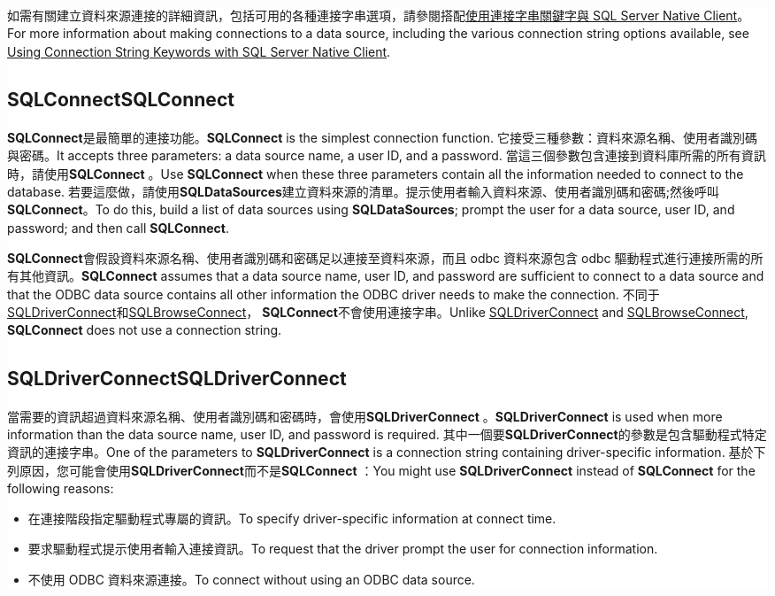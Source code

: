  <span data-ttu-id="ba9c0-108">如需有關建立資料來源連接的詳細資訊，包括可用的各種連接字串選項，請參閱搭配[使用連接字串關鍵字與 SQL Server Native Client](../native-client/applications/using-connection-string-keywords-with-sql-server-native-client.md)。</span><span class="sxs-lookup"><span data-stu-id="ba9c0-108">For more information about making connections to a data source, including the various connection string options available, see [Using Connection String Keywords with SQL Server Native Client](../native-client/applications/using-connection-string-keywords-with-sql-server-native-client.md).</span></span>  
  
## <a name="sqlconnect"></a><span data-ttu-id="ba9c0-109">SQLConnect</span><span class="sxs-lookup"><span data-stu-id="ba9c0-109">SQLConnect</span></span>  
 <span data-ttu-id="ba9c0-110">**SQLConnect**是最簡單的連接功能。</span><span class="sxs-lookup"><span data-stu-id="ba9c0-110">**SQLConnect** is the simplest connection function.</span></span> <span data-ttu-id="ba9c0-111">它接受三種參數：資料來源名稱、使用者識別碼與密碼。</span><span class="sxs-lookup"><span data-stu-id="ba9c0-111">It accepts three parameters: a data source name, a user ID, and a password.</span></span> <span data-ttu-id="ba9c0-112">當這三個參數包含連接到資料庫所需的所有資訊時，請使用**SQLConnect** 。</span><span class="sxs-lookup"><span data-stu-id="ba9c0-112">Use **SQLConnect** when these three parameters contain all the information needed to connect to the database.</span></span> <span data-ttu-id="ba9c0-113">若要這麼做，請使用**SQLDataSources**建立資料來源的清單。提示使用者輸入資料來源、使用者識別碼和密碼;然後呼叫**SQLConnect**。</span><span class="sxs-lookup"><span data-stu-id="ba9c0-113">To do this, build a list of data sources using **SQLDataSources**; prompt the user for a data source, user ID, and password; and then call **SQLConnect**.</span></span>  
  
 <span data-ttu-id="ba9c0-114">**SQLConnect**會假設資料來源名稱、使用者識別碼和密碼足以連接至資料來源，而且 odbc 資料來源包含 odbc 驅動程式進行連接所需的所有其他資訊。</span><span class="sxs-lookup"><span data-stu-id="ba9c0-114">**SQLConnect** assumes that a data source name, user ID, and password are sufficient to connect to a data source and that the ODBC data source contains all other information the ODBC driver needs to make the connection.</span></span> <span data-ttu-id="ba9c0-115">不同于[SQLDriverConnect](../native-client-odbc-api/sqldriverconnect.md)和[SQLBrowseConnect](../native-client-odbc-api/sqlbrowseconnect.md)， **SQLConnect**不會使用連接字串。</span><span class="sxs-lookup"><span data-stu-id="ba9c0-115">Unlike [SQLDriverConnect](../native-client-odbc-api/sqldriverconnect.md) and [SQLBrowseConnect](../native-client-odbc-api/sqlbrowseconnect.md), **SQLConnect** does not use a connection string.</span></span>  
  
## <a name="sqldriverconnect"></a><span data-ttu-id="ba9c0-116">SQLDriverConnect</span><span class="sxs-lookup"><span data-stu-id="ba9c0-116">SQLDriverConnect</span></span>  
 <span data-ttu-id="ba9c0-117">當需要的資訊超過資料來源名稱、使用者識別碼和密碼時，會使用**SQLDriverConnect** 。</span><span class="sxs-lookup"><span data-stu-id="ba9c0-117">**SQLDriverConnect** is used when more information than the data source name, user ID, and password is required.</span></span> <span data-ttu-id="ba9c0-118">其中一個要**SQLDriverConnect**的參數是包含驅動程式特定資訊的連接字串。</span><span class="sxs-lookup"><span data-stu-id="ba9c0-118">One of the parameters to **SQLDriverConnect** is a connection string containing driver-specific information.</span></span> <span data-ttu-id="ba9c0-119">基於下列原因，您可能會使用**SQLDriverConnect**而不是**SQLConnect** ：</span><span class="sxs-lookup"><span data-stu-id="ba9c0-119">You might use **SQLDriverConnect** instead of **SQLConnect** for the following reasons:</span></span>  
  
-   <span data-ttu-id="ba9c0-120">在連接階段指定驅動程式專屬的資訊。</span><span class="sxs-lookup"><span data-stu-id="ba9c0-120">To specify driver-specific information at connect time.</span></span>  
  
-   <span data-ttu-id="ba9c0-121">要求驅動程式提示使用者輸入連接資訊。</span><span class="sxs-lookup"><span data-stu-id="ba9c0-121">To request that the driver prompt the user for connection information.</span></span>  
  
-   <span data-ttu-id="ba9c0-122">不使用 ODBC 資料來源連接。</span><span class="sxs-lookup"><span data-stu-id="ba9c0-122">To connect without using an ODBC data source.</span></span>  
  